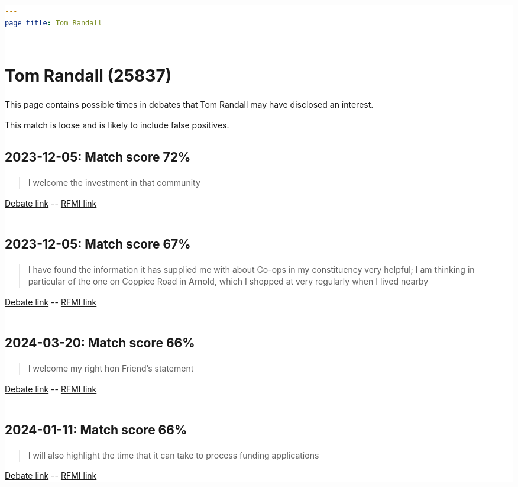 ```yaml
---
page_title: Tom Randall
---
```


# Tom Randall  (25837)

This page contains possible times in debates that Tom Randall may have disclosed an interest.

This match is loose and is likely to include false positives. 



## 2023-12-05: Match score 72%

>I welcome the investment in that community

[Debate link](https://www.theyworkforyou.com/debates/?id=2023-12-05a.236.0)  --  [RFMI link](https://www.theyworkforyou.com/mp/25837/register)


---



## 2023-12-05: Match score 67%

>I have found the information it has supplied me with about Co-ops in my constituency very helpful; I am thinking in particular of the one on Coppice Road in Arnold, which I shopped at very regularly when I lived nearby

[Debate link](https://www.theyworkforyou.com/debates/?id=2023-12-05a.236.0)  --  [RFMI link](https://www.theyworkforyou.com/mp/25837/register)


---



## 2024-03-20: Match score 66%

>I welcome my right hon Friend’s statement

[Debate link](https://www.theyworkforyou.com/debates/?id=2024-03-20c.949.5)  --  [RFMI link](https://www.theyworkforyou.com/mp/25837/register)


---



## 2024-01-11: Match score 66%

>I will also highlight the time that it can take to process funding applications

[Debate link](https://www.theyworkforyou.com/debates/?id=2024-01-11b.513.0)  --  [RFMI link](https://www.theyworkforyou.com/mp/25837/register)

